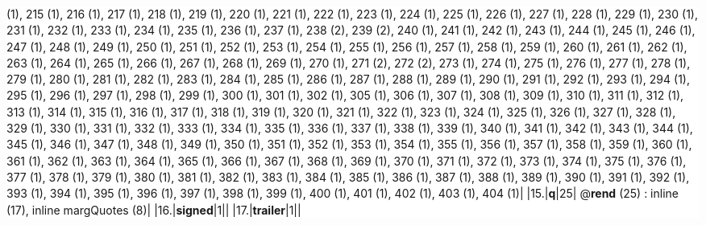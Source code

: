 (1), 215 (1), 216 (1), 217 (1), 218 (1), 219 (1), 220 (1), 221 (1), 222 (1), 223 (1), 224 (1), 225 (1), 226 (1), 227 (1), 228 (1), 229 (1), 230 (1), 231 (1), 232 (1), 233 (1), 234 (1), 235 (1), 236 (1), 237 (1), 238 (2), 239 (2), 240 (1), 241 (1), 242 (1), 243 (1), 244 (1), 245 (1), 246 (1), 247 (1), 248 (1), 249 (1), 250 (1), 251 (1), 252 (1), 253 (1), 254 (1), 255 (1), 256 (1), 257 (1), 258 (1), 259 (1), 260 (1), 261 (1), 262 (1), 263 (1), 264 (1), 265 (1), 266 (1), 267 (1), 268 (1), 269 (1), 270 (1), 271 (2), 272 (2), 273 (1), 274 (1), 275 (1), 276 (1), 277 (1), 278 (1), 279 (1), 280 (1), 281 (1), 282 (1), 283 (1), 284 (1), 285 (1), 286 (1), 287 (1), 288 (1), 289 (1), 290 (1), 291 (1), 292 (1), 293 (1), 294 (1), 295 (1), 296 (1), 297 (1), 298 (1), 299 (1), 300 (1), 301 (1), 302 (1), 305 (1), 306 (1), 307 (1), 308 (1), 309 (1), 310 (1), 311 (1), 312 (1), 313 (1), 314 (1), 315 (1), 316 (1), 317 (1), 318 (1), 319 (1), 320 (1), 321 (1), 322 (1), 323 (1), 324 (1), 325 (1), 326 (1), 327 (1), 328 (1), 329 (1), 330 (1), 331 (1), 332 (1), 333 (1), 334 (1), 335 (1), 336 (1), 337 (1), 338 (1), 339 (1), 340 (1), 341 (1), 342 (1), 343 (1), 344 (1), 345 (1), 346 (1), 347 (1), 348 (1), 349 (1), 350 (1), 351 (1), 352 (1), 353 (1), 354 (1), 355 (1), 356 (1), 357 (1), 358 (1), 359 (1), 360 (1), 361 (1), 362 (1), 363 (1), 364 (1), 365 (1), 366 (1), 367 (1), 368 (1), 369 (1), 370 (1), 371 (1), 372 (1), 373 (1), 374 (1), 375 (1), 376 (1), 377 (1), 378 (1), 379 (1), 380 (1), 381 (1), 382 (1), 383 (1), 384 (1), 385 (1), 386 (1), 387 (1), 388 (1), 389 (1), 390 (1), 391 (1), 392 (1), 393 (1), 394 (1), 395 (1), 396 (1), 397 (1), 398 (1), 399 (1), 400 (1), 401 (1), 402 (1), 403 (1), 404 (1)|
|15.|__q__|25| @__rend__ (25) : inline (17), inline margQuotes (8)|
|16.|__signed__|1||
|17.|__trailer__|1||
